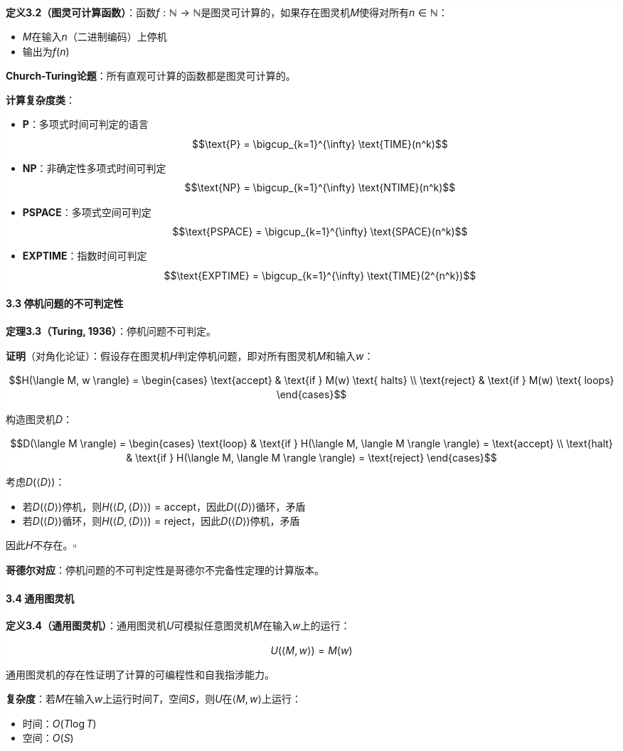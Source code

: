 **定义3.2（图灵可计算函数）**：函数$f: \mathbb{N} \to \mathbb{N}$是图灵可计算的，如果存在图灵机$M$使得对所有$n \in \mathbb{N}$：
- $M$在输入$n$（二进制编码）上停机
- 输出为$f(n)$

**Church-Turing论题**：所有直观可计算的函数都是图灵可计算的。

**计算复杂度类**：

- **P**：多项式时间可判定的语言
  $$\text{P} = \bigcup_{k=1}^{\infty} \text{TIME}(n^k)$$

- **NP**：非确定性多项式时间可判定
  $$\text{NP} = \bigcup_{k=1}^{\infty} \text{NTIME}(n^k)$$

- **PSPACE**：多项式空间可判定
  $$\text{PSPACE} = \bigcup_{k=1}^{\infty} \text{SPACE}(n^k)$$

- **EXPTIME**：指数时间可判定
  $$\text{EXPTIME} = \bigcup_{k=1}^{\infty} \text{TIME}(2^{n^k})$$

#### 3.3 停机问题的不可判定性

**定理3.3（Turing, 1936）**：停机问题不可判定。

**证明**（对角化论证）：假设存在图灵机$H$判定停机问题，即对所有图灵机$M$和输入$w$：

$$H(\langle M, w \rangle) = \begin{cases}
\text{accept} & \text{if } M(w) \text{ halts} \\
\text{reject} & \text{if } M(w) \text{ loops}
\end{cases}$$

构造图灵机$D$：

$$D(\langle M \rangle) = \begin{cases}
\text{loop} & \text{if } H(\langle M, \langle M \rangle \rangle) = \text{accept} \\
\text{halt} & \text{if } H(\langle M, \langle M \rangle \rangle) = \text{reject}
\end{cases}$$

考虑$D(\langle D \rangle)$：
- 若$D(\langle D \rangle)$停机，则$H(\langle D, \langle D \rangle \rangle) = \text{accept}$，因此$D(\langle D \rangle)$循环，矛盾
- 若$D(\langle D \rangle)$循环，则$H(\langle D, \langle D \rangle \rangle) = \text{reject}$，因此$D(\langle D \rangle)$停机，矛盾

因此$H$不存在。$\square$

**哥德尔对应**：停机问题的不可判定性是哥德尔不完备性定理的计算版本。

#### 3.4 通用图灵机

**定义3.4（通用图灵机）**：通用图灵机$U$可模拟任意图灵机$M$在输入$w$上的运行：

$$U(\langle M, w \rangle) = M(w)$$

通用图灵机的存在性证明了计算的可编程性和自我指涉能力。

**复杂度**：若$M$在输入$w$上运行时间$T$，空间$S$，则$U$在$\langle M, w \rangle$上运行：
- 时间：$O(T \log T)$
- 空间：$O(S)$
